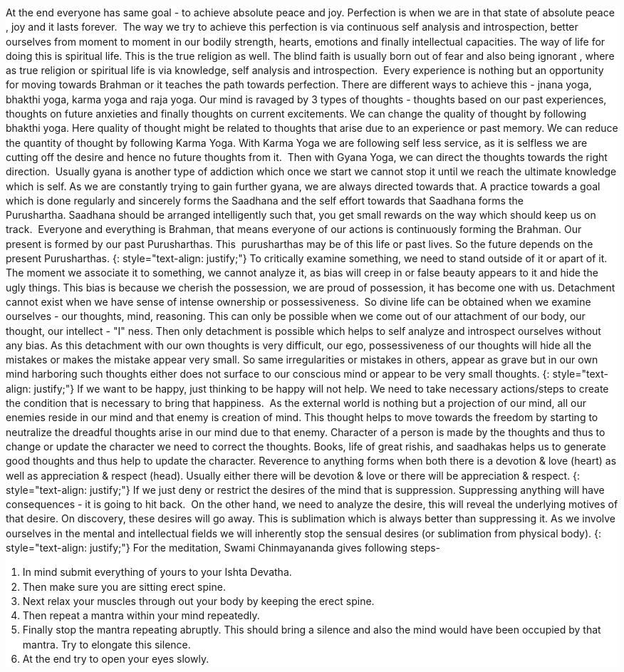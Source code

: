At the end everyone has same goal - to achieve absolute peace and joy. Perfection is when we are in that state of absolute peace , joy and it lasts forever.  The way we try to achieve this perfection is via continuous self analysis and introspection, better ourselves from moment to moment in our bodily strength, hearts, emotions and finally intellectual capacities. The way of life for doing this is spiritual life. This is the true religion as well. The blind faith is usually born out of fear and also being ignorant , where as true religion or spiritual life is via knowledge, self analysis and introspection.  Every experience is nothing but an opportunity for moving towards Brahman or it teaches the path towards perfection. There are different ways to achieve this - jnana yoga, bhakthi yoga, karma yoga and raja yoga. Our mind is ravaged by 3 types of thoughts - thoughts based on our past experiences, thoughts on future anxieties and finally thoughts on current excitements. We can change the quality of thought by following bhakthi yoga. Here quality of thought might be related to thoughts that arise due to an experience or past memory. We can reduce the quantity of thought by following Karma Yoga. With Karma Yoga we are following self less service, as it is selfless we are cutting off the desire and hence no future thoughts from it.  Then with Gyana Yoga, we can direct the thoughts towards the right direction.  Usually gyana is another type of addiction which once we start we cannot stop it until we reach the ultimate knowledge which is self. As we are constantly trying to gain further gyana, we are always directed towards that. 
A practice towards a goal which is done regularly and sincerely forms the Saadhana and the self effort towards that Saadhana forms the Purushartha. Saadhana should be arranged intelligently such that, you get small rewards on the way which should keep us on track.  Everyone and everything is Brahman, that means everyone of our actions is continuously forming the Brahman. Our present is formed by our past Purusharthas. This  purusharthas may be of this life or past lives. So the future depends on the present Purusharthas. 
{: style="text-align: justify;"}
To critically examine something, we need to stand outside of it or apart of it. The moment we associate it to something, we cannot analyze it, as bias will creep in or false beauty appears to it and hide the ugly things. This bias is because we cherish the possession, we are proud of possession, it has become one with us. Detachment cannot exist when we have sense of intense ownership or possessiveness.  So divine life can be obtained when we examine ourselves - our thoughts, mind, reasoning. This can only be possible when we come out of our attachment of our body, our thought, our intellect - "I" ness. Then only detachment is possible which helps to self analyze and introspect ourselves without any bias. As this detachment with our own thoughts is very difficult, our ego, possessiveness of our thoughts will hide all the mistakes or makes the mistake appear very small. So same irregularities or mistakes in others, appear as grave but in our own mind harboring such thoughts either does not surface to our conscious mind or appear to be very small thoughts. 
{: style="text-align: justify;"}
If we want to be happy, just thinking to be happy will not help. We need to take necessary actions/steps to create the condition that is necessary to bring that happiness.  As the external world is nothing but a projection of our mind, all our enemies reside in our mind and that enemy is creation of mind. This thought helps to move towards the freedom by starting to neutralize the dreadful thoughts arise in our mind due to that enemy. Character of a person is made by the thoughts and thus to change or update the character we need to correct the thoughts. Books, life of great rishis, and saadhakas helps us to generate good thoughts and thus help to update the character. Reverence to anything forms when both there is a devotion & love (heart) as well as appreciation & respect (head). Usually either there will be devotion & love or there will be appreciation & respect.
{: style="text-align: justify;"}
If we just deny or restrict the desires of the mind that is suppression. Suppressing anything will have consequences - it is going to hit back.  On the other hand, we need to analyze the desire, this will reveal the underlying motives of that desire. On discovery, these desires will go away. This is sublimation which is always better than suppressing it. As we involve ourselves in the mental and intellectual fields we will inherently stop the sensual desires (or sublimation from physical body). 
{: style="text-align: justify;"}
For the meditation, Swami Chinmayananda gives following steps- 
1. In mind submit everything of yours to your Ishta Devatha.
2. Then make sure you are sitting erect spine. 
3. Next relax your muscles through out your body by keeping the erect spine.
4. Then repeat a mantra within your mind repeatedly. 
5. Finally stop the mantra repeating abruptly. This should bring a silence and also the mind would have been occupied by that mantra. Try to elongate this silence.
6. At the end try to open your eyes slowly. 
